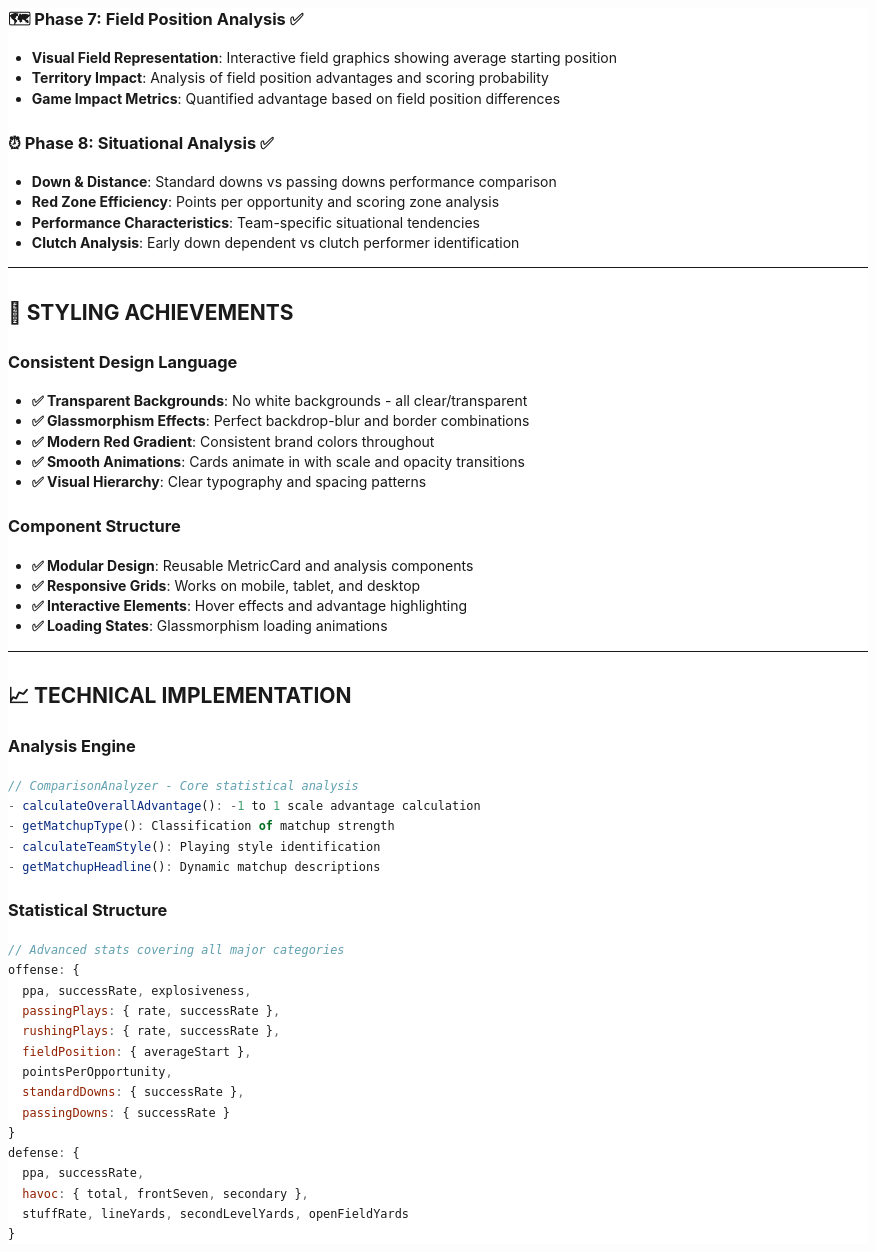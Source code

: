 ### **🗺️ Phase 7: Field Position Analysis** ✅
- **Visual Field Representation**: Interactive field graphics showing average starting position
- **Territory Impact**: Analysis of field position advantages and scoring probability
- **Game Impact Metrics**: Quantified advantage based on field position differences

### **⏰ Phase 8: Situational Analysis** ✅
- **Down & Distance**: Standard downs vs passing downs performance comparison
- **Red Zone Efficiency**: Points per opportunity and scoring zone analysis
- **Performance Characteristics**: Team-specific situational tendencies
- **Clutch Analysis**: Early down dependent vs clutch performer identification

---

## **🎨 STYLING ACHIEVEMENTS**

### **Consistent Design Language**
- **✅ Transparent Backgrounds**: No white backgrounds - all clear/transparent
- **✅ Glassmorphism Effects**: Perfect backdrop-blur and border combinations
- **✅ Modern Red Gradient**: Consistent brand colors throughout
- **✅ Smooth Animations**: Cards animate in with scale and opacity transitions
- **✅ Visual Hierarchy**: Clear typography and spacing patterns

### **Component Structure**
- **✅ Modular Design**: Reusable MetricCard and analysis components
- **✅ Responsive Grids**: Works on mobile, tablet, and desktop
- **✅ Interactive Elements**: Hover effects and advantage highlighting
- **✅ Loading States**: Glassmorphism loading animations

---

## **📈 TECHNICAL IMPLEMENTATION**

### **Analysis Engine**
```javascript
// ComparisonAnalyzer - Core statistical analysis
- calculateOverallAdvantage(): -1 to 1 scale advantage calculation
- getMatchupType(): Classification of matchup strength
- calculateTeamStyle(): Playing style identification
- getMatchupHeadline(): Dynamic matchup descriptions
```

### **Statistical Structure**
```javascript
// Advanced stats covering all major categories
offense: {
  ppa, successRate, explosiveness,
  passingPlays: { rate, successRate },
  rushingPlays: { rate, successRate },
  fieldPosition: { averageStart },
  pointsPerOpportunity,
  standardDowns: { successRate },
  passingDowns: { successRate }
}
defense: {
  ppa, successRate,
  havoc: { total, frontSeven, secondary },
  stuffRate, lineYards, secondLevelYards, openFieldYards
}
```
